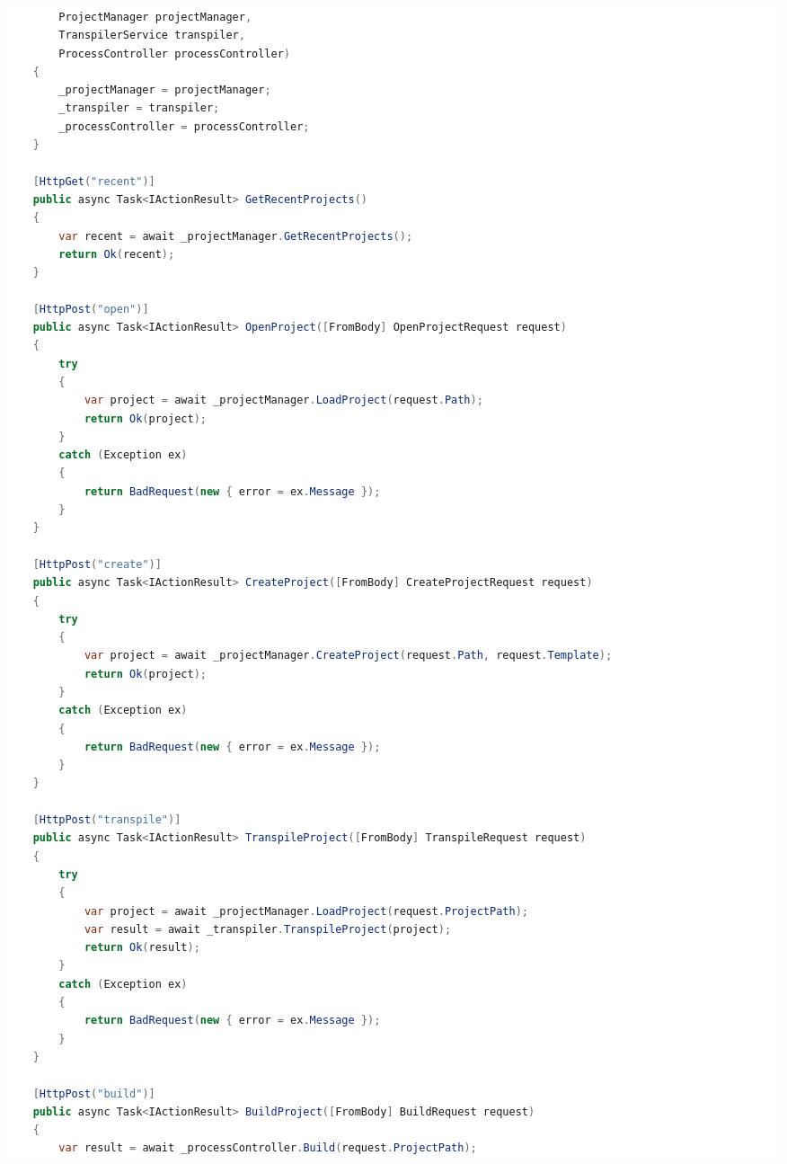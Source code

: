 ```csharp
        ProjectManager projectManager,
        TranspilerService transpiler,
        ProcessController processController)
    {
        _projectManager = projectManager;
        _transpiler = transpiler;
        _processController = processController;
    }

    [HttpGet("recent")]
    public async Task<IActionResult> GetRecentProjects()
    {
        var recent = await _projectManager.GetRecentProjects();
        return Ok(recent);
    }

    [HttpPost("open")]
    public async Task<IActionResult> OpenProject([FromBody] OpenProjectRequest request)
    {
        try
        {
            var project = await _projectManager.LoadProject(request.Path);
            return Ok(project);
        }
        catch (Exception ex)
        {
            return BadRequest(new { error = ex.Message });
        }
    }

    [HttpPost("create")]
    public async Task<IActionResult> CreateProject([FromBody] CreateProjectRequest request)
    {
        try
        {
            var project = await _projectManager.CreateProject(request.Path, request.Template);
            return Ok(project);
        }
        catch (Exception ex)
        {
            return BadRequest(new { error = ex.Message });
        }
    }

    [HttpPost("transpile")]
    public async Task<IActionResult> TranspileProject([FromBody] TranspileRequest request)
    {
        try
        {
            var project = await _projectManager.LoadProject(request.ProjectPath);
            var result = await _transpiler.TranspileProject(project);
            return Ok(result);
        }
        catch (Exception ex)
        {
            return BadRequest(new { error = ex.Message });
        }
    }

    [HttpPost("build")]
    public async Task<IActionResult> BuildProject([FromBody] BuildRequest request)
    {
        var result = await _processController.Build(request.ProjectPath);
```